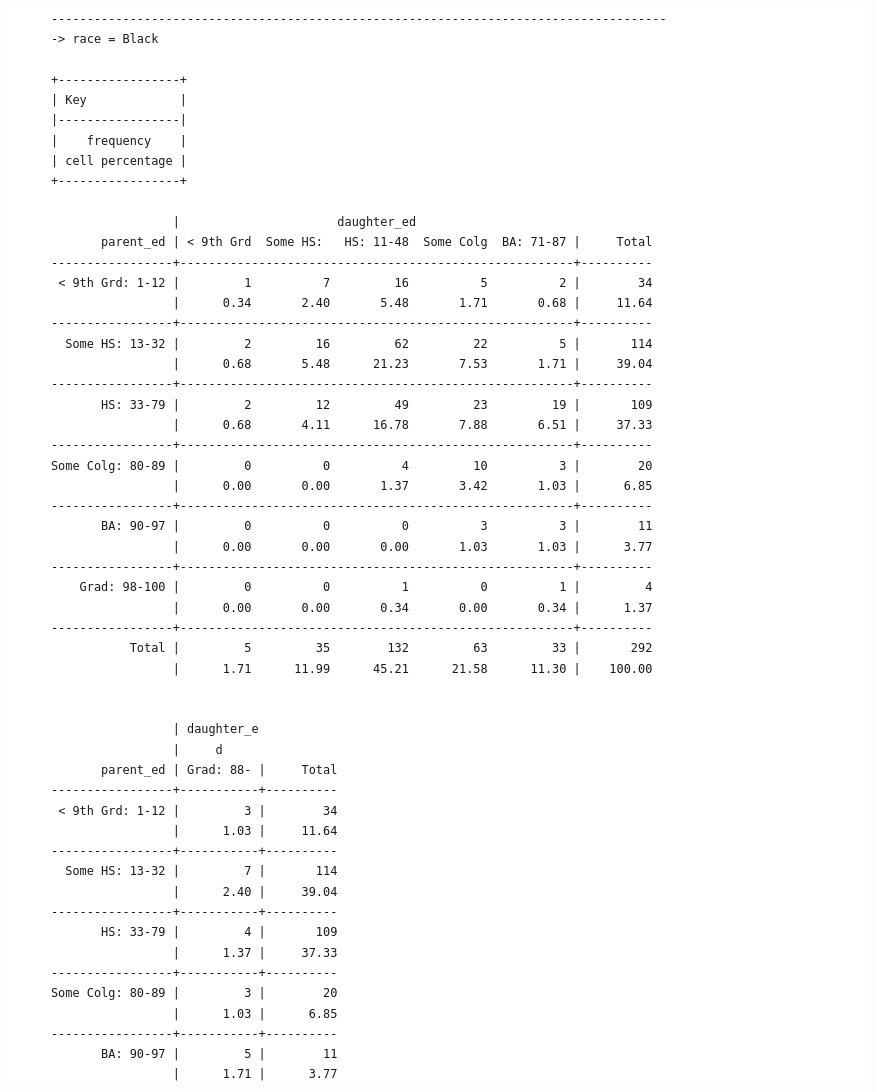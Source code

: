          --------------------------------------------------------------------------------------
          -> race = Black

          +-----------------+
          | Key             |
          |-----------------|
          |    frequency    |
          | cell percentage |
          +-----------------+

                           |                      daughter_ed
                 parent_ed | < 9th Grd  Some HS:   HS: 11-48  Some Colg  BA: 71-87 |     Total
          -----------------+-------------------------------------------------------+----------
           < 9th Grd: 1-12 |         1          7         16          5          2 |        34 
                           |      0.34       2.40       5.48       1.71       0.68 |     11.64 
          -----------------+-------------------------------------------------------+----------
            Some HS: 13-32 |         2         16         62         22          5 |       114 
                           |      0.68       5.48      21.23       7.53       1.71 |     39.04 
          -----------------+-------------------------------------------------------+----------
                 HS: 33-79 |         2         12         49         23         19 |       109 
                           |      0.68       4.11      16.78       7.88       6.51 |     37.33 
          -----------------+-------------------------------------------------------+----------
          Some Colg: 80-89 |         0          0          4         10          3 |        20 
                           |      0.00       0.00       1.37       3.42       1.03 |      6.85 
          -----------------+-------------------------------------------------------+----------
                 BA: 90-97 |         0          0          0          3          3 |        11 
                           |      0.00       0.00       0.00       1.03       1.03 |      3.77 
          -----------------+-------------------------------------------------------+----------
              Grad: 98-100 |         0          0          1          0          1 |         4 
                           |      0.00       0.00       0.34       0.00       0.34 |      1.37 
          -----------------+-------------------------------------------------------+----------
                     Total |         5         35        132         63         33 |       292 
                           |      1.71      11.99      45.21      21.58      11.30 |    100.00 


                           | daughter_e
                           |     d
                 parent_ed | Grad: 88- |     Total
          -----------------+-----------+----------
           < 9th Grd: 1-12 |         3 |        34 
                           |      1.03 |     11.64 
          -----------------+-----------+----------
            Some HS: 13-32 |         7 |       114 
                           |      2.40 |     39.04 
          -----------------+-----------+----------
                 HS: 33-79 |         4 |       109 
                           |      1.37 |     37.33 
          -----------------+-----------+----------
          Some Colg: 80-89 |         3 |        20 
                           |      1.03 |      6.85 
          -----------------+-----------+----------
                 BA: 90-97 |         5 |        11 
                           |      1.71 |      3.77 